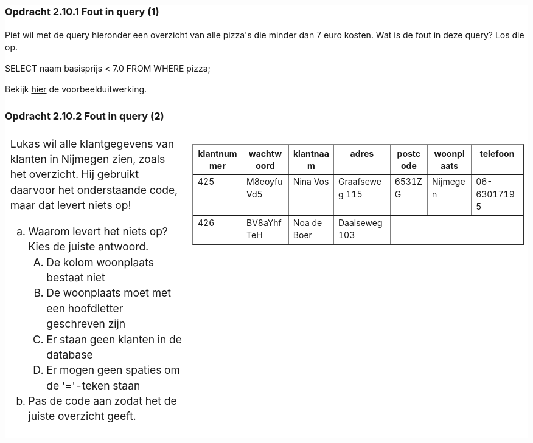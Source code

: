 </ul>


### Opdracht 2.10.1 Fout in query (1) 

Piet wil met de query hieronder een
overzicht van alle pizza's die minder dan 7 euro kosten. Wat is de fout in
deze query? Los die op.

SELECT naam basisprijs < 7.0 FROM WHERE
pizza;

<p>Bekijk <a
href="https://rweeda.github.io/PythonIA/docs/IA_sql_oplossingen.html#opgave2101"
target="_blank">hier</a> de voorbeelduitwerking.</p>




### Opdracht 2.10.2 Fout in query (2) 

<table width="100%">
  <tr><td style="text-align:left; vertical-align:top; font-size:1.25rem;" width="35%">
Lukas wil alle klantgegevens van klanten
in Nijmegen zien, zoals het overzicht. Hij gebruikt daarvoor het onderstaande code, maar dat
levert niets op!

<ol style="list-style-type: lower-alpha"> 
<li>Waarom levert het niets op? Kies de juiste antwoord.
  <ol style="list-style-type: upper-alpha">
  <li> De kolom woonplaats bestaat niet <li>De woonplaats moet
  met een hoofdletter geschreven zijn <li>Er staan geen klanten in de database
  <li>Er mogen geen spaties om de '='-teken staan 
  </ol>
  <li>Pas de code aan zodat het de juiste overzicht
  geeft.
  </ol>
</ol>
    </td>
    <td width="65%">
      <table border="1">
        <thead>
          <tr>
            <th>klantnummer</th>
            <th>wachtwoord</th>
            <th>klantnaam</th>
            <th>adres</th>
            <th>postcode</th>
            <th>woonplaats</th>
            <th>telefoon</th>
          </tr>
        </thead>
        <tbody>
          <tr>
            <td>425</td>
            <td>M8eoyfuVd5</td>
            <td>Nina Vos</td>
            <td>Graafseweg 115</td>
            <td>6531ZG</td>
            <td>Nijmegen</td>
            <td>06-63017195</td>
          </tr>
          <tr>
            <td>426</td>
            <td>BV8aYhfTeH</td>
            <td>Noa de Boer</td>
            <td>Daalseweg 103</td>